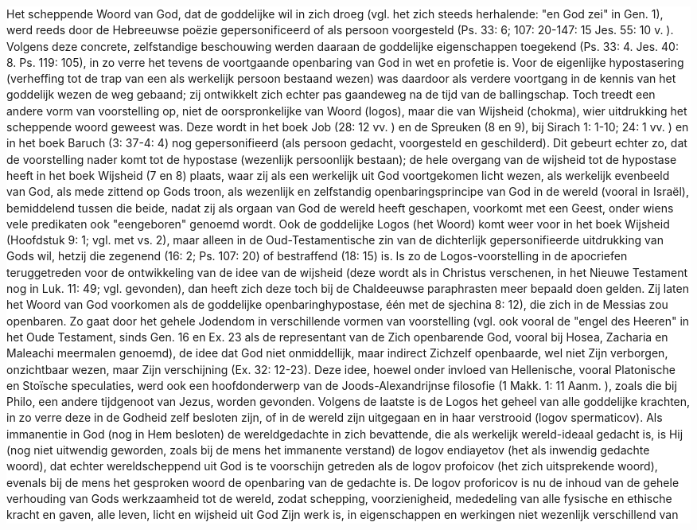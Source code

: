 Het scheppende Woord van God, dat de goddelijke wil in zich droeg (vgl. het zich steeds herhalende: "en God zei" in Gen. 1), werd reeds door de Hebreeuwse poëzie gepersonificeerd of als persoon voorgesteld (Ps. 33: 6; 107: 20-147: 15 Jes. 55: 10 v. ). Volgens deze concrete, zelfstandige beschouwing werden daaraan de goddelijke eigenschappen toegekend (Ps. 33: 4. Jes. 40: 8. Ps. 119: 105), in zo verre het tevens de voortgaande openbaring van God in wet en profetie is. Voor de eigenlijke hypostasering (verheffing tot de trap van een als werkelijk persoon bestaand wezen) was daardoor als verdere voortgang in de kennis van het goddelijk wezen de weg gebaand; zij ontwikkelt zich echter pas gaandeweg na de tijd van de ballingschap. Toch treedt een andere vorm van voorstelling op, niet de oorspronkelijke van Woord (logos), maar die van Wijsheid (chokma), wier uitdrukking het scheppende woord geweest was. Deze wordt in het boek Job (28: 12 vv. ) en de Spreuken (8 en 9), bij Sirach 1: 1-10; 24: 1 vv. ) en in het boek Baruch (3: 37-4: 4) nog gepersonifieerd (als persoon gedacht, voorgesteld en geschilderd). Dit gebeurt echter zo, dat de voorstelling nader komt tot de hypostase (wezenlijk persoonlijk bestaan); de hele overgang van de wijsheid tot de hypostase heeft in het boek Wijsheid (7 en 8) plaats, waar zij als een werkelijk uit God voortgekomen licht wezen, als werkelijk evenbeeld van God, als mede zittend op Gods troon, als wezenlijk en zelfstandig openbaringsprincipe van God in de wereld (vooral in Israël), bemiddelend tussen die beide, nadat zij als orgaan van God de wereld heeft geschapen, voorkomt met een Geest, onder wiens vele predikaten ook "eengeboren" genoemd wordt. Ook de goddelijke Logos (het Woord) komt weer voor in het boek Wijsheid (Hoofdstuk 9: 1; vgl. met vs. 2), maar alleen in de Oud-Testamentische zin van de dichterlijk gepersonifieerde uitdrukking van Gods wil, hetzij die zegenend (16: 2; Ps. 107: 20) of bestraffend (18: 15) is. Is zo de Logos-voorstelling in de apocriefen teruggetreden voor de ontwikkeling van de idee van de wijsheid (deze wordt als in Christus verschenen, in het Nieuwe Testament nog in Luk. 11: 49; vgl. gevonden), dan heeft zich deze toch bij de Chaldeeuwse paraphrasten meer bepaald doen gelden. Zij laten het Woord van God voorkomen als de goddelijke openbaringhypostase, één met de sjechina 8: 12), die zich in de Messias zou openbaren. Zo gaat door het gehele Jodendom in verschillende vormen van voorstelling (vgl. ook vooral de "engel des Heeren" in het Oude Testament, sinds Gen. 16 en Ex. 23 als de representant van de Zich openbarende God, vooral bij Hosea, Zacharia en Maleachi meermalen genoemd), de idee dat God niet onmiddellijk, maar indirect Zichzelf openbaarde, wel niet Zijn verborgen, onzichtbaar wezen, maar Zijn verschijning (Ex. 32: 12-23). Deze idee, hoewel onder invloed van Hellenische, vooral Platonische en Stoïsche speculaties, werd ook een hoofdonderwerp van de Joods-Alexandrijnse filosofie (1 Makk. 1: 11 Aanm. ), zoals die bij Philo, een andere tijdgenoot van Jezus, worden gevonden. Volgens de laatste is de Logos het geheel van alle goddelijke krachten, in zo verre deze in de Godheid zelf besloten zijn, of in de wereld zijn uitgegaan en in haar verstrooid (logov spermaticov). Als immanentie in God (nog in Hem besloten) de wereldgedachte in zich bevattende, die als werkelijk wereld-ideaal gedacht is, is Hij (nog niet uitwendig geworden, zoals bij de mens het immanente verstand) de logov endiayetov (het als inwendig gedachte woord), dat echter wereldscheppend uit God is te voorschijn getreden als de logov profoicov (het zich uitsprekende woord), evenals bij de mens het gesproken woord de openbaring van de gedachte is. De logov proforicov is nu de inhoud van de gehele verhouding van Gods werkzaamheid tot de wereld, zodat schepping, voorzienigheid, mededeling van alle fysische en ethische kracht en gaven, alle leven, licht en wijsheid uit God Zijn werk is, in eigenschappen en werkingen niet wezenlijk verschillend van
